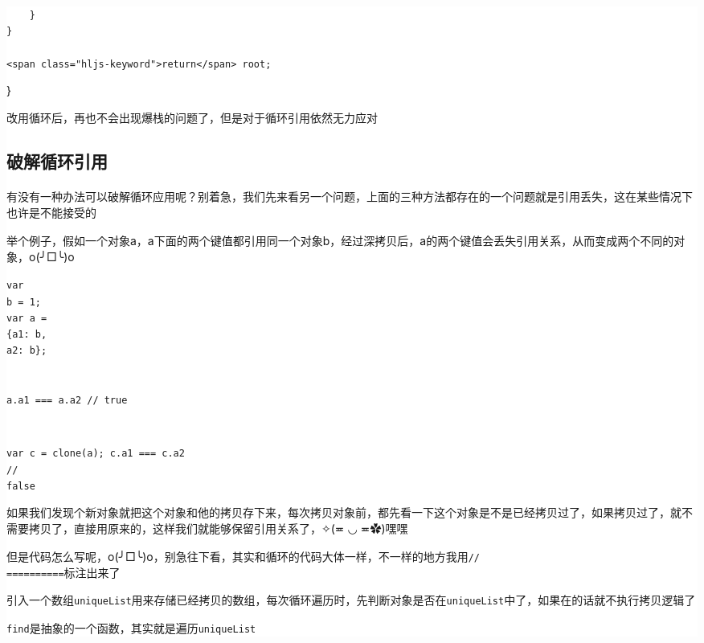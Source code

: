         }
    }

    <span class="hljs-keyword">return</span> root;
}</code></pre><p>&#x6539;&#x7528;&#x5FAA;&#x73AF;&#x540E;&#xFF0C;&#x518D;&#x4E5F;&#x4E0D;&#x4F1A;&#x51FA;&#x73B0;&#x7206;&#x6808;&#x7684;&#x95EE;&#x9898;&#x4E86;&#xFF0C;&#x4F46;&#x662F;&#x5BF9;&#x4E8E;&#x5FAA;&#x73AF;&#x5F15;&#x7528;&#x4F9D;&#x7136;&#x65E0;&#x529B;&#x5E94;&#x5BF9;</p><h2 id="articleHeader4">&#x7834;&#x89E3;&#x5FAA;&#x73AF;&#x5F15;&#x7528;</h2><p>&#x6709;&#x6CA1;&#x6709;&#x4E00;&#x79CD;&#x529E;&#x6CD5;&#x53EF;&#x4EE5;&#x7834;&#x89E3;&#x5FAA;&#x73AF;&#x5E94;&#x7528;&#x5462;&#xFF1F;&#x522B;&#x7740;&#x6025;&#xFF0C;&#x6211;&#x4EEC;&#x5148;&#x6765;&#x770B;&#x53E6;&#x4E00;&#x4E2A;&#x95EE;&#x9898;&#xFF0C;&#x4E0A;&#x9762;&#x7684;&#x4E09;&#x79CD;&#x65B9;&#x6CD5;&#x90FD;&#x5B58;&#x5728;&#x7684;&#x4E00;&#x4E2A;&#x95EE;&#x9898;&#x5C31;&#x662F;&#x5F15;&#x7528;&#x4E22;&#x5931;&#xFF0C;&#x8FD9;&#x5728;&#x67D0;&#x4E9B;&#x60C5;&#x51B5;&#x4E0B;&#x4E5F;&#x8BB8;&#x662F;&#x4E0D;&#x80FD;&#x63A5;&#x53D7;&#x7684;</p><p>&#x4E3E;&#x4E2A;&#x4F8B;&#x5B50;&#xFF0C;&#x5047;&#x5982;&#x4E00;&#x4E2A;&#x5BF9;&#x8C61;a&#xFF0C;a&#x4E0B;&#x9762;&#x7684;&#x4E24;&#x4E2A;&#x952E;&#x503C;&#x90FD;&#x5F15;&#x7528;&#x540C;&#x4E00;&#x4E2A;&#x5BF9;&#x8C61;b&#xFF0C;&#x7ECF;&#x8FC7;&#x6DF1;&#x62F7;&#x8D1D;&#x540E;&#xFF0C;a&#x7684;&#x4E24;&#x4E2A;&#x952E;&#x503C;&#x4F1A;&#x4E22;&#x5931;&#x5F15;&#x7528;&#x5173;&#x7CFB;&#xFF0C;&#x4ECE;&#x800C;&#x53D8;&#x6210;&#x4E24;&#x4E2A;&#x4E0D;&#x540C;&#x7684;&#x5BF9;&#x8C61;&#xFF0C;o(&#x256F;&#x25A1;&#x2570;)o</p><div class="widget-codetool" style="display:none"><div class="widget-codetool--inner"><span class="selectCode code-tool" data-toggle="tooltip" data-placement="top" title="" data-original-title="&#x5168;&#x9009;"></span> <span type="button" class="copyCode code-tool" data-toggle="tooltip" data-placement="top" data-clipboard-text="var b = 1;
var a = {a1: b, a2: b};

a.a1 === a.a2 // true

var c = clone(a);
c.a1 === c.a2 // false" title="" data-original-title="&#x590D;&#x5236;"></span> <span type="button" class="saveToNote code-tool" data-toggle="tooltip" data-placement="top" title="" data-original-title="&#x653E;&#x8FDB;&#x7B14;&#x8BB0;"></span></div></div><pre class="javascript hljs"><code class="js"><span class="hljs-keyword">var</span> b = <span class="hljs-number">1</span>;
<span class="hljs-keyword">var</span> a = {<span class="hljs-attr">a1</span>: b, <span class="hljs-attr">a2</span>: b};

a.a1 === a.a2 <span class="hljs-comment">// true</span>

<span class="hljs-keyword">var</span> c = clone(a);
c.a1 === c.a2 <span class="hljs-comment">// false</span></code></pre><p>&#x5982;&#x679C;&#x6211;&#x4EEC;&#x53D1;&#x73B0;&#x4E2A;&#x65B0;&#x5BF9;&#x8C61;&#x5C31;&#x628A;&#x8FD9;&#x4E2A;&#x5BF9;&#x8C61;&#x548C;&#x4ED6;&#x7684;&#x62F7;&#x8D1D;&#x5B58;&#x4E0B;&#x6765;&#xFF0C;&#x6BCF;&#x6B21;&#x62F7;&#x8D1D;&#x5BF9;&#x8C61;&#x524D;&#xFF0C;&#x90FD;&#x5148;&#x770B;&#x4E00;&#x4E0B;&#x8FD9;&#x4E2A;&#x5BF9;&#x8C61;&#x662F;&#x4E0D;&#x662F;&#x5DF2;&#x7ECF;&#x62F7;&#x8D1D;&#x8FC7;&#x4E86;&#xFF0C;&#x5982;&#x679C;&#x62F7;&#x8D1D;&#x8FC7;&#x4E86;&#xFF0C;&#x5C31;&#x4E0D;&#x9700;&#x8981;&#x62F7;&#x8D1D;&#x4E86;&#xFF0C;&#x76F4;&#x63A5;&#x7528;&#x539F;&#x6765;&#x7684;&#xFF0C;&#x8FD9;&#x6837;&#x6211;&#x4EEC;&#x5C31;&#x80FD;&#x591F;&#x4FDD;&#x7559;&#x5F15;&#x7528;&#x5173;&#x7CFB;&#x4E86;&#xFF0C;&#x2727;(&#x2256; &#x25E1; &#x2256;&#x273F;)&#x563F;&#x563F;</p><p>&#x4F46;&#x662F;&#x4EE3;&#x7801;&#x600E;&#x4E48;&#x5199;&#x5462;&#xFF0C;o(&#x256F;&#x25A1;&#x2570;)o&#xFF0C;&#x522B;&#x6025;&#x5F80;&#x4E0B;&#x770B;&#xFF0C;&#x5176;&#x5B9E;&#x548C;&#x5FAA;&#x73AF;&#x7684;&#x4EE3;&#x7801;&#x5927;&#x4F53;&#x4E00;&#x6837;&#xFF0C;&#x4E0D;&#x4E00;&#x6837;&#x7684;&#x5730;&#x65B9;&#x6211;&#x7528;<code>// ==========</code>&#x6807;&#x6CE8;&#x51FA;&#x6765;&#x4E86;</p><p>&#x5F15;&#x5165;&#x4E00;&#x4E2A;&#x6570;&#x7EC4;<code>uniqueList</code>&#x7528;&#x6765;&#x5B58;&#x50A8;&#x5DF2;&#x7ECF;&#x62F7;&#x8D1D;&#x7684;&#x6570;&#x7EC4;&#xFF0C;&#x6BCF;&#x6B21;&#x5FAA;&#x73AF;&#x904D;&#x5386;&#x65F6;&#xFF0C;&#x5148;&#x5224;&#x65AD;&#x5BF9;&#x8C61;&#x662F;&#x5426;&#x5728;<code>uniqueList</code>&#x4E2D;&#x4E86;&#xFF0C;&#x5982;&#x679C;&#x5728;&#x7684;&#x8BDD;&#x5C31;&#x4E0D;&#x6267;&#x884C;&#x62F7;&#x8D1D;&#x903B;&#x8F91;&#x4E86;</p><p><code>find</code>&#x662F;&#x62BD;&#x8C61;&#x7684;&#x4E00;&#x4E2A;&#x51FD;&#x6570;&#xFF0C;&#x5176;&#x5B9E;&#x5C31;&#x662F;&#x904D;&#x5386;<code>uniqueList</code></p><div class="widget-codetool" style="display:none"><div class="widget-codetool--inner"><span class="selectCode code-tool" data-toggle="tooltip" data-placement="top" title="" data-original-title="&#x5168;&#x9009;"></span> <span type="button" class="copyCode code-tool" data-toggle="tooltip" data-placement="top" data-clipboard-text="// &#x4FDD;&#x6301;&#x5F15;&#x7528;&#x5173;&#x7CFB;
function cloneForce(x) {
    // =============
    const uniqueList = []; // &#x7528;&#x6765;&#x53BB;&#x91CD;
    // =============

    let root = {};
